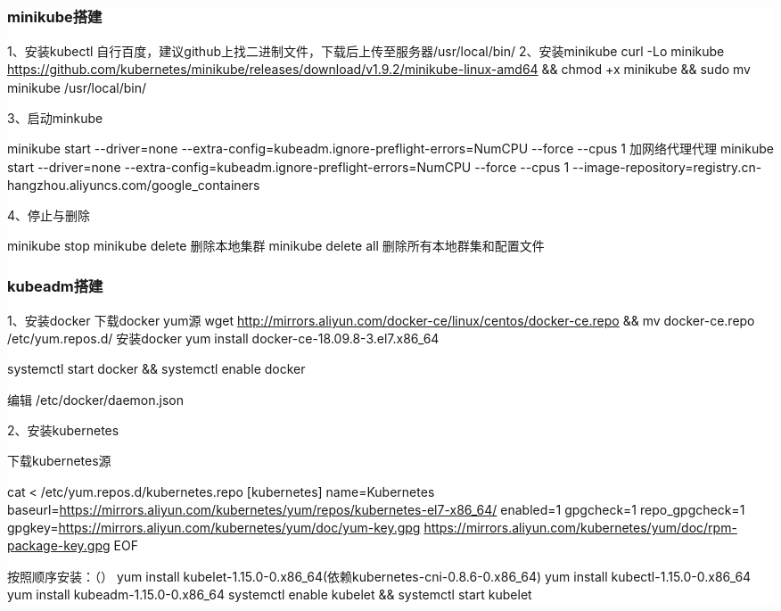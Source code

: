### minikube搭建 


1、安装kubectl
自行百度，建议github上找二进制文件，下载后上传至服务器/usr/local/bin/
2、安装minikube
curl -Lo minikube https://github.com/kubernetes/minikube/releases/download/v1.9.2/minikube-linux-amd64 && chmod +x minikube && sudo mv minikube /usr/local/bin/

3、启动minkube

minikube start --driver=none --extra-config=kubeadm.ignore-preflight-errors=NumCPU --force --cpus 1
加网络代理代理
minikube start --driver=none --extra-config=kubeadm.ignore-preflight-errors=NumCPU --force --cpus 1 --image-repository=registry.cn-hangzhou.aliyuncs.com/google_containers

4、停止与删除

minikube stop
minikube delete  删除本地集群
minikube delete all  删除所有本地群集和配置文件



### kubeadm搭建




1、安装docker
下载docker yum源 
wget http://mirrors.aliyun.com/docker-ce/linux/centos/docker-ce.repo  && mv docker-ce.repo /etc/yum.repos.d/
安装docker
yum install docker-ce-18.09.8-3.el7.x86_64

systemctl start docker && systemctl enable docker

编辑 /etc/docker/daemon.json

2、安装kubernetes

下载kubernetes源

cat <<EOF > /etc/yum.repos.d/kubernetes.repo
[kubernetes]
name=Kubernetes
baseurl=https://mirrors.aliyun.com/kubernetes/yum/repos/kubernetes-el7-x86_64/
enabled=1
gpgcheck=1
repo_gpgcheck=1
gpgkey=https://mirrors.aliyun.com/kubernetes/yum/doc/yum-key.gpg https://mirrors.aliyun.com/kubernetes/yum/doc/rpm-package-key.gpg
EOF

按照顺序安装：（）
yum install kubelet-1.15.0-0.x86_64(依赖kubernetes-cni-0.8.6-0.x86_64)
yum install kubectl-1.15.0-0.x86_64
yum install kubeadm-1.15.0-0.x86_64
systemctl enable kubelet && systemctl start kubelet
